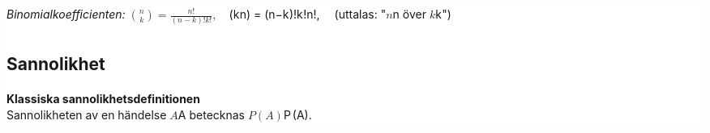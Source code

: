 </table><p><em>Binomialkoefficienten:</em> <span class="katex--inline"><span class="katex"><span class="katex-mathml"><math><semantics><mrow><mrow><mo fence="true">(</mo><mfrac linethickness="0px"><mi>n</mi><mi>k</mi></mfrac><mo fence="true">)</mo></mrow><mo>=</mo><mfrac><mrow><mi>n</mi><mo>!</mo></mrow><mrow><mo>(</mo><mi>n</mi><mo>−</mo><mi>k</mi><mo>)</mo><mo>!</mo><mi>k</mi><mo>!</mo></mrow></mfrac><mo separator="true">,</mo><mspace width="1em"></mspace></mrow><annotation encoding="application/x-tex">\binom{n}{k} = \frac{n!}{(n-k)!k!},\quad</annotation></semantics></math></span><span class="katex-html" aria-hidden="true"><span class="base"><span class="strut" style="height: 1.20001em; vertical-align: -0.35001em;"></span><span class="mord"><span class="mopen delimcenter" style="top: 0em;"><span class="delimsizing size1">(</span></span><span class="mfrac"><span class="vlist-t vlist-t2"><span class="vlist-r"><span class="vlist" style="height: 0.745392em;"><span class="" style="top: -2.355em;"><span class="pstrut" style="height: 2.7em;"></span><span class="sizing reset-size6 size3 mtight"><span class="mord mtight"><span class="mord mathit mtight" style="margin-right: 0.03148em;">k</span></span></span></span><span class="" style="top: -3.144em;"><span class="pstrut" style="height: 2.7em;"></span><span class="sizing reset-size6 size3 mtight"><span class="mord mtight"><span class="mord mathit mtight">n</span></span></span></span></span><span class="vlist-s">​</span></span><span class="vlist-r"><span class="vlist" style="height: 0.345em;"><span class=""></span></span></span></span></span><span class="mclose delimcenter" style="top: 0em;"><span class="delimsizing size1">)</span></span></span><span class="mspace" style="margin-right: 0.277778em;"></span><span class="mrel">=</span><span class="mspace" style="margin-right: 0.277778em;"></span></span><span class="base"><span class="strut" style="height: 1.40011em; vertical-align: -0.52em;"></span><span class="mord"><span class="mopen nulldelimiter"></span><span class="mfrac"><span class="vlist-t vlist-t2"><span class="vlist-r"><span class="vlist" style="height: 0.880108em;"><span class="" style="top: -2.655em;"><span class="pstrut" style="height: 3em;"></span><span class="sizing reset-size6 size3 mtight"><span class="mord mtight"><span class="mopen mtight">(</span><span class="mord mathit mtight">n</span><span class="mbin mtight">−</span><span class="mord mathit mtight" style="margin-right: 0.03148em;">k</span><span class="mclose mtight">)</span><span class="mclose mtight">!</span><span class="mord mathit mtight" style="margin-right: 0.03148em;">k</span><span class="mclose mtight">!</span></span></span></span><span class="" style="top: -3.23em;"><span class="pstrut" style="height: 3em;"></span><span class="frac-line" style="border-bottom-width: 0.04em;"></span></span><span class="" style="top: -3.394em;"><span class="pstrut" style="height: 3em;"></span><span class="sizing reset-size6 size3 mtight"><span class="mord mtight"><span class="mord mathit mtight">n</span><span class="mclose mtight">!</span></span></span></span></span><span class="vlist-s">​</span></span><span class="vlist-r"><span class="vlist" style="height: 0.52em;"><span class=""></span></span></span></span></span><span class="mclose nulldelimiter"></span></span><span class="mpunct">,</span><span class="mspace" style="margin-right: 1em;"></span></span></span></span></span> (uttalas: "<span class="katex--inline"><span class="katex"><span class="katex-mathml"><math><semantics><mrow><mi>n</mi></mrow><annotation encoding="application/x-tex">n</annotation></semantics></math></span><span class="katex-html" aria-hidden="true"><span class="base"><span class="strut" style="height: 0.43056em; vertical-align: 0em;"></span><span class="mord mathit">n</span></span></span></span></span> över <span class="katex--inline"><span class="katex"><span class="katex-mathml"><math><semantics><mrow><mi>k</mi></mrow><annotation encoding="application/x-tex">k</annotation></semantics></math></span><span class="katex-html" aria-hidden="true"><span class="base"><span class="strut" style="height: 0.69444em; vertical-align: 0em;"></span><span class="mord mathit" style="margin-right: 0.03148em;">k</span></span></span></span></span>")</p>
<h2 id="sannolikhet">Sannolikhet</h2>
<p><strong>Klassiska sannolikhetsdefinitionen</strong><br>
Sannolikheten av en händelse <span class="katex--inline"><span class="katex"><span class="katex-mathml"><math><semantics><mrow><mi>A</mi></mrow><annotation encoding="application/x-tex">A</annotation></semantics></math></span><span class="katex-html" aria-hidden="true"><span class="base"><span class="strut" style="height: 0.68333em; vertical-align: 0em;"></span><span class="mord mathit">A</span></span></span></span></span> betecknas <span class="katex--inline"><span class="katex"><span class="katex-mathml"><math><semantics><mrow><mi>P</mi><mo>(</mo><mi>A</mi><mo>)</mo></mrow><annotation encoding="application/x-tex">P(A)</annotation></semantics></math></span><span class="katex-html" aria-hidden="true"><span class="base"><span class="strut" style="height: 1em; vertical-align: -0.25em;"></span><span class="mord mathit" style="margin-right: 0.13889em;">P</span><span class="mopen">(</span><span class="mord mathit">A</span><span class="mclose">)</span></span></span></span></span>.<br>